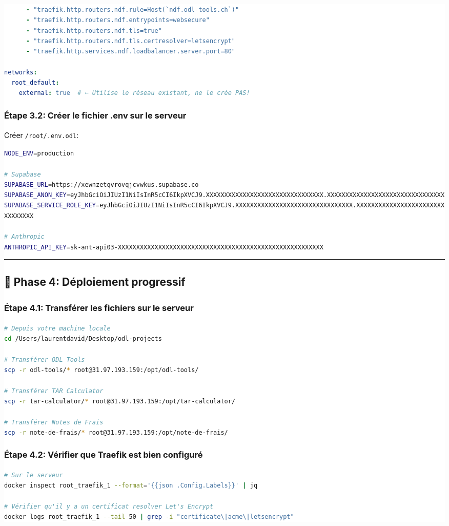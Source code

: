 ```yaml
      - "traefik.http.routers.ndf.rule=Host(`ndf.odl-tools.ch`)"
      - "traefik.http.routers.ndf.entrypoints=websecure"
      - "traefik.http.routers.ndf.tls=true"
      - "traefik.http.routers.ndf.tls.certresolver=letsencrypt"
      - "traefik.http.services.ndf.loadbalancer.server.port=80"

networks:
  root_default:
    external: true  # ← Utilise le réseau existant, ne le crée PAS!
```

### Étape 3.2: Créer le fichier .env sur le serveur

Créer `/root/.env.odl`:

```bash
NODE_ENV=production

# Supabase
SUPABASE_URL=https://xewnzetqvrovqjcvwkus.supabase.co
SUPABASE_ANON_KEY=eyJhbGciOiJIUzI1NiIsInR5cCI6IkpXVCJ9.XXXXXXXXXXXXXXXXXXXXXXXXXXXXXXXX.XXXXXXXXXXXXXXXXXXXXXXXXXXXXXXXX
SUPABASE_SERVICE_ROLE_KEY=eyJhbGciOiJIUzI1NiIsInR5cCI6IkpXVCJ9.XXXXXXXXXXXXXXXXXXXXXXXXXXXXXXXX.XXXXXXXXXXXXXXXXXXXXXXXXXXXXXXXX

# Anthropic
ANTHROPIC_API_KEY=sk-ant-api03-XXXXXXXXXXXXXXXXXXXXXXXXXXXXXXXXXXXXXXXXXXXXXXXXXXXXXXXX
```

---

## 🚀 Phase 4: Déploiement progressif

### Étape 4.1: Transférer les fichiers sur le serveur

```bash
# Depuis votre machine locale
cd /Users/laurentdavid/Desktop/odl-projects

# Transférer ODL Tools
scp -r odl-tools/* root@31.97.193.159:/opt/odl-tools/

# Transférer TAR Calculator
scp -r tar-calculator/* root@31.97.193.159:/opt/tar-calculator/

# Transférer Notes de Frais
scp -r note-de-frais/* root@31.97.193.159:/opt/note-de-frais/
```

### Étape 4.2: Vérifier que Traefik est bien configuré

```bash
# Sur le serveur
docker inspect root_traefik_1 --format='{{json .Config.Labels}}' | jq

# Vérifier qu'il y a un certificat resolver Let's Encrypt
docker logs root_traefik_1 --tail 50 | grep -i "certificate\|acme\|letsencrypt"
```
